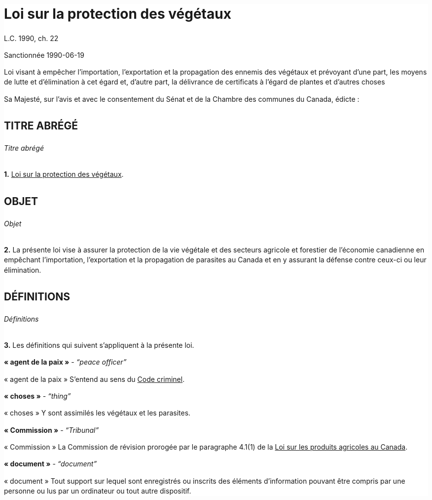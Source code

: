 # Loi sur la protection des végétaux

L.C. 1990, ch. 22

Sanctionnée 1990-06-19

Loi visant à empêcher l’importation, l’exportation et la propagation des ennemis des végétaux et prévoyant d’une part, les moyens de lutte et d’élimination à cet égard et, d’autre part, la délivrance de certificats à l’égard de plantes et d’autres choses

Sa Majesté, sur l’avis et avec le consentement du Sénat et de la Chambre des communes du Canada, édicte :

## TITRE ABRÉGÉ

###### Titre abrégé

**1.** [Loi sur la protection des végétaux](/canada/fra/lois/P/P-14.8.md).

## OBJET

###### Objet

**2.** La présente loi vise à assurer la protection de la vie végétale et des secteurs agricole et forestier de l’économie canadienne en empêchant l’importation, l’exportation et la propagation de parasites au Canada et en y assurant la défense contre ceux-ci ou leur élimination.

## DÉFINITIONS

###### Définitions

**3.** Les définitions qui suivent s’appliquent à la présente loi.

**« agent de la paix »** - _“peace officer”_

    

« agent de la paix » S’entend au sens du [Code criminel](/canada/fra/lois/C/C-46.md).

**« choses »** - _“thing”_

    

« choses » Y sont assimilés les végétaux et les parasites.

**« Commission »** - _“Tribunal”_

    

« Commission » La Commission de révision prorogée par le paragraphe 4.1(1) de la [Loi sur les produits agricoles au Canada](/canada/fra/lois/C/C-0.4.md).

**« document »** - _“document”_

    

« document » Tout support sur lequel sont enregistrés ou inscrits des éléments d’information pouvant être compris par une personne ou lus par un ordinateur ou tout autre dispositif.
